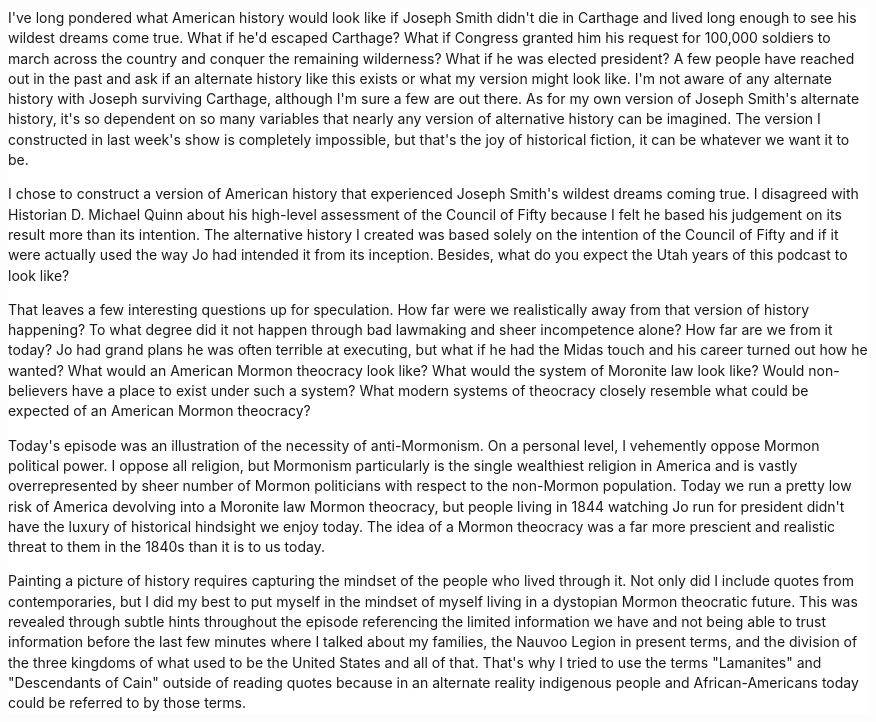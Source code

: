 I've long pondered what American history would look like if Joseph Smith
didn't die in Carthage and lived long enough to see his wildest dreams
come true. What if he'd escaped Carthage? What if Congress granted him
his request for 100,000 soldiers to march across the country and conquer
the remaining wilderness? What if he was elected president? A few people
have reached out in the past and ask if an alternate history like this
exists or what my version might look like. I'm not aware of any
alternate history with Joseph surviving Carthage, although I'm sure a
few are out there. As for my own version of Joseph Smith's alternate
history, it's so dependent on so many variables that nearly any version
of alternative history can be imagined. The version I constructed in
last week's show is completely impossible, but that's the joy of
historical fiction, it can be whatever we want it to be.

I chose to construct a version of American history that experienced
Joseph Smith's wildest dreams coming true. I disagreed with Historian D.
Michael Quinn about his high-level assessment of the Council of Fifty
because I felt he based his judgement on its result more than its
intention. The alternative history I created was based solely on the
intention of the Council of Fifty and if it were actually used the way
Jo had intended it from its inception. Besides, what do you expect the
Utah years of this podcast to look like?

That leaves a few interesting questions up for speculation. How far were
we realistically away from that version of history happening? To what
degree did it not happen through bad lawmaking and sheer incompetence
alone? How far are we from it today? Jo had grand plans he was often
terrible at executing, but what if he had the Midas touch and his career
turned out how he wanted? What would an American Mormon theocracy look
like? What would the system of Moronite law look like? Would
non-believers have a place to exist under such a system? What modern
systems of theocracy closely resemble what could be expected of an
American Mormon theocracy?

Today's episode was an illustration of the necessity of anti-Mormonism.
On a personal level, I vehemently oppose Mormon political power. I
oppose all religion, but Mormonism particularly is the single wealthiest
religion in America and is vastly overrepresented by sheer number of
Mormon politicians with respect to the non-Mormon population. Today we
run a pretty low risk of America devolving into a Moronite law Mormon
theocracy, but people living in 1844 watching Jo run for president
didn't have the luxury of historical hindsight we enjoy today. The idea
of a Mormon theocracy was a far more prescient and realistic threat to
them in the 1840s than it is to us today.

Painting a picture of history requires capturing the mindset of the
people who lived through it. Not only did I include quotes from
contemporaries, but I did my best to put myself in the mindset of myself
living in a dystopian Mormon theocratic future. This was revealed
through subtle hints throughout the episode referencing the limited
information we have and not being able to trust information before the
last few minutes where I talked about my families, the Nauvoo Legion in
present terms, and the division of the three kingdoms of what used to be
the United States and all of that. That's why I tried to use the terms
"Lamanites" and "Descendants of Cain" outside of reading quotes because
in an alternate reality indigenous people and African-Americans today
could be referred to by those terms.
